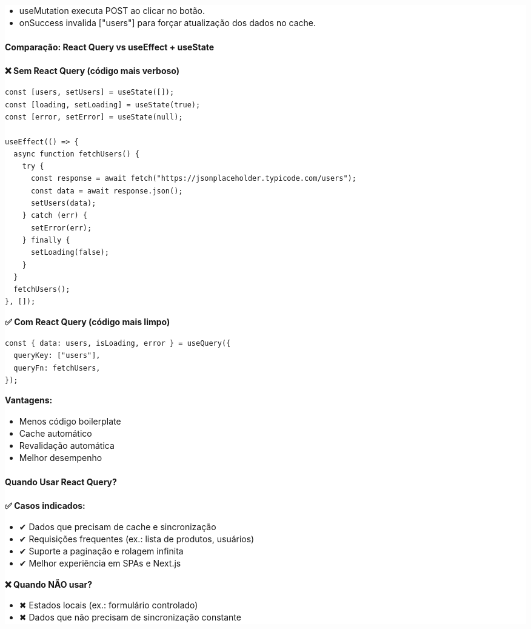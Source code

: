 * useMutation executa POST ao clicar no botão.
* onSuccess invalida ["users"] para forçar atualização dos dados no cache.

#### Comparação: React Query vs useEffect + useState

**❌ Sem React Query (código mais verboso)**

```tsx
const [users, setUsers] = useState([]);
const [loading, setLoading] = useState(true);
const [error, setError] = useState(null);

useEffect(() => {
  async function fetchUsers() {
    try {
      const response = await fetch("https://jsonplaceholder.typicode.com/users");
      const data = await response.json();
      setUsers(data);
    } catch (err) {
      setError(err);
    } finally {
      setLoading(false);
    }
  }
  fetchUsers();
}, []);
```

**✅ Com React Query (código mais limpo)**

```tsx
const { data: users, isLoading, error } = useQuery({
  queryKey: ["users"],
  queryFn: fetchUsers,
});
```

**Vantagens:**

* Menos código boilerplate
* Cache automático
* Revalidação automática
* Melhor desempenho

#### Quando Usar React Query?

**✅ Casos indicados:**

* ✔ Dados que precisam de cache e sincronização
* ✔ Requisições frequentes (ex.: lista de produtos, usuários)
* ✔ Suporte a paginação e rolagem infinita
* ✔ Melhor experiência em SPAs e Next.js

**❌ Quando NÃO usar?**

* ✖ Estados locais (ex.: formulário controlado)
* ✖ Dados que não precisam de sincronização constante

